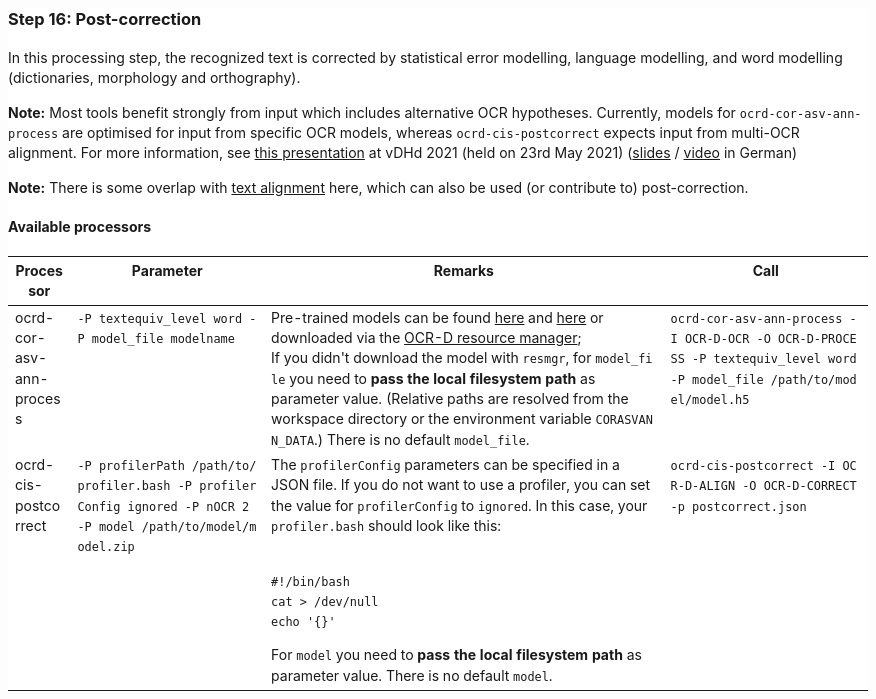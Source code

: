 

### Step 16: Post-correction


In this processing step, the recognized text is corrected by statistical error modelling, language modelling, and word modelling (dictionaries, morphology and orthography).

**Note:** Most tools benefit strongly from input which includes alternative OCR hypotheses. Currently, models for `ocrd-cor-asv-ann-process`
are optimised for input from specific OCR models, whereas `ocrd-cis-postcorrect` expects input from multi-OCR alignment. For more information, see [this presentation](https://vdhd2021.hypotheses.org/176) at vDHd 2021 (held on 23rd May 2021) ([slides](https://dhd-ag-ocr.github.io/slides/OCR@vDHd-Z3.pdf) / [video](https://meet.gwdg.de/playback/presentation/2.0/playback.html?meetingId=db36b9cd45a79838b121a8b68270a85734c8f026-1621428290680) in German)

**Note:** There is some overlap with [text alignment](https://github.com/OCR-D/ocrd-website/wiki/Workflow-Guide-text-alignment) here, which can also be used (or contribute to) post-correction.

#### Available processors
<table class="processor-table">
  <thead>
    <tr>
      <th>Processor</th>
      <th>Parameter</th>
      <th>Remarks</th>
    <th>Call</th>
    </tr>
  </thead>
  <tbody>
    <tr data-processor="ocrd-cor-asv-ann-process">
      <td>ocrd-cor-asv-ann-process</td>
      <td><code>-P textequiv_level word -P model_file modelname</code></td>
      <td>Pre-trained models can be found <a href="https://github.com/ASVLeipzig/cor-asv-ann-models">here</a> and <a href="https://git.informatik.uni-leipzig.de/ocr-d/cor-asv-ann-models">here</a> or downloaded via the <a href="https://ocr-d.de/en/models">OCR-D resource manager</a>;
      <br/>If you didn't download the model with <code>resmgr</code>, for <code>model_file</code> you need to <b>pass the local filesystem path</b>
      as parameter value.
     (Relative paths are resolved from the workspace directory or the environment variable <code>CORASVANN_DATA</code>.)
     There is no default <code>model_file</code>.</td>
      <td><code>ocrd-cor-asv-ann-process -I OCR-D-OCR -O OCR-D-PROCESS -P textequiv_level word -P model_file /path/to/model/model.h5</code></td>
    </tr>
    <tr data-processor="ocrd-cis-postcorrect">
      <td>ocrd-cis-postcorrect</td>
      <td><code>-P profilerPath /path/to/profiler.bash -P profilerConfig ignored -P nOCR 2 -P model /path/to/model/model.zip</code></td>
        <td>
      The <code>profilerConfig</code> parameters can be specified in a JSON file. If you do not want to use a profiler, you can set the value for <code>profilerConfig</code> to <code>ignored</code>.
      In this case, your <code>profiler.bash</code> should look like this:<pre><code>
#!/bin/bash
cat > /dev/null
echo '{}'
</code></pre>
      For <code>model</code> you need to <b>pass the local filesystem path</b> as parameter value.
      There is no default <code>model</code>.
      </td>
      <td><code>ocrd-cis-postcorrect -I OCR-D-ALIGN -O OCR-D-CORRECT -p postcorrect.json</code></td>
    </tr>
  </tbody>
</table>
